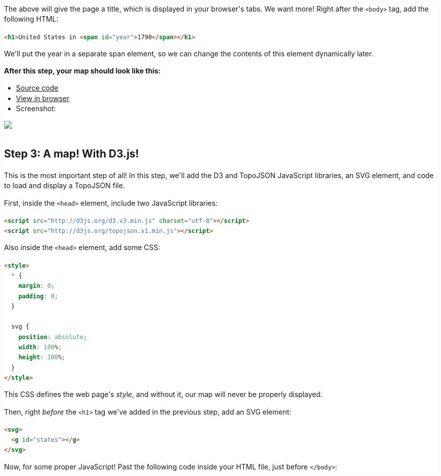The above will give the page a title, which is displayed in your browser's tabs. We want more! Right after the `<body>` tag, add the following HTML:

```html
<h1>United States in <span id="year">1790</span></h1>
```

We'll put the year in a separate span element, so we can change the contents of this element dynamically later.

__After this step, your map should look like this:__

- [Source code](tutorial/2/index.html)
- [View in browser](http://maptime-ams.github.io/animated-borders-d3js/tutorial/2)
- Screenshot:

[![](tutorial/2/screenshot.png)](http://maptime-ams.github.io/animated-borders-d3js/tutorial/2)

## Step 3: A map! With D3.js!

This is the most important step of all! In this step, we'll add the D3 and TopoJSON JavaScript libraries, an SVG element, and code to load and display a TopoJSON file.

First, inside the `<head>` element, include two JavaScript libraries:

```html
<script src="http://d3js.org/d3.v3.min.js" charset="utf-8"></script>
<script src="http://d3js.org/topojson.v1.min.js"></script>
```

Also inside the `<head>` element, add some CSS:

```html
<style>
  * {
    margin: 0;
    padding: 0;
  }

  svg {
    position: absolute;
    width: 100%;
    height: 100%;
  }
</style>
```

This CSS defines the web page's _style_, and without it, our map will never be properly displayed.

Then, right _before_ the `<h1>` tag we've added in the previous step, add an SVG element:

```html
<svg>
  <g id="states"></g>
</svg>
```

Now, for some proper JavaScript! Past the following code inside your HTML file, just before `</body>`:
